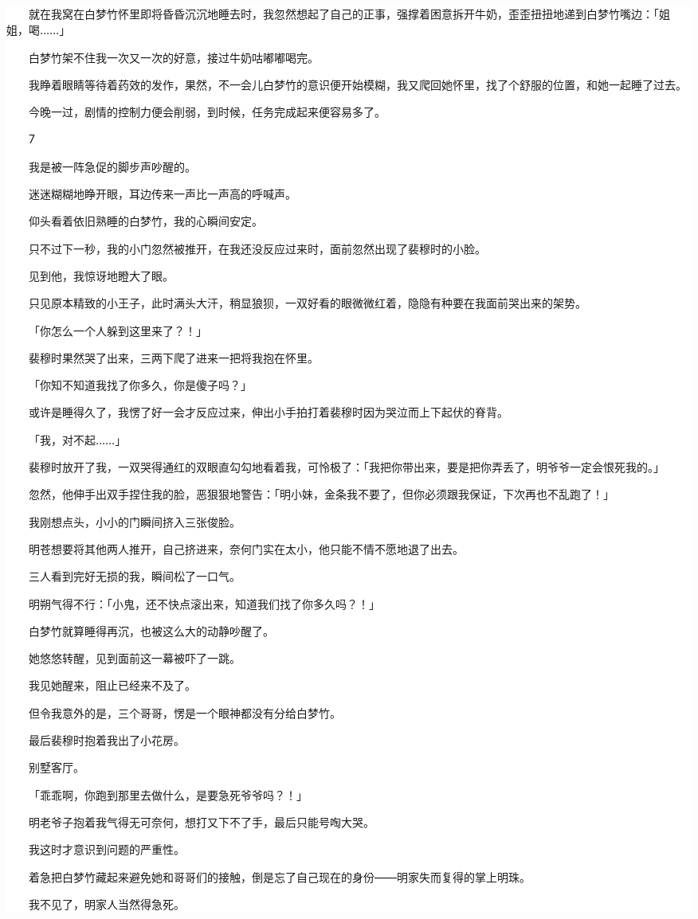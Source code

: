 &emsp;&emsp;就在我窝在白梦竹怀里即将昏昏沉沉地睡去时，我忽然想起了自己的正事，强撑着困意拆开牛奶，歪歪扭扭地递到白梦竹嘴边：「姐姐，喝……」  
  
&emsp;&emsp;白梦竹架不住我一次又一次的好意，接过牛奶咕嘟嘟喝完。  
  
&emsp;&emsp;我睁着眼睛等待着药效的发作，果然，不一会儿白梦竹的意识便开始模糊，我又爬回她怀里，找了个舒服的位置，和她一起睡了过去。  
  
&emsp;&emsp;今晚一过，剧情的控制力便会削弱，到时候，任务完成起来便容易多了。  
  
&emsp;&emsp;7  
  
&emsp;&emsp;我是被一阵急促的脚步声吵醒的。  
  
&emsp;&emsp;迷迷糊糊地睁开眼，耳边传来一声比一声高的呼喊声。  
  
&emsp;&emsp;仰头看着依旧熟睡的白梦竹，我的心瞬间安定。  
  
&emsp;&emsp;只不过下一秒，我的小门忽然被推开，在我还没反应过来时，面前忽然出现了裴穆时的小脸。  
  
&emsp;&emsp;见到他，我惊讶地瞪大了眼。  
  
&emsp;&emsp;只见原本精致的小王子，此时满头大汗，稍显狼狈，一双好看的眼微微红着，隐隐有种要在我面前哭出来的架势。  
  
&emsp;&emsp;「你怎么一个人躲到这里来了？！」  
  
&emsp;&emsp;裴穆时果然哭了出来，三两下爬了进来一把将我抱在怀里。  
  
&emsp;&emsp;「你知不知道我找了你多久，你是傻子吗？」  
  
&emsp;&emsp;或许是睡得久了，我愣了好一会才反应过来，伸出小手拍打着裴穆时因为哭泣而上下起伏的脊背。  
  
&emsp;&emsp;「我，对不起……」  
  
&emsp;&emsp;裴穆时放开了我，一双哭得通红的双眼直勾勾地看着我，可怜极了：「我把你带出来，要是把你弄丢了，明爷爷一定会恨死我的。」  
  
&emsp;&emsp;忽然，他伸手出双手捏住我的脸，恶狠狠地警告：「明小妹，金条我不要了，但你必须跟我保证，下次再也不乱跑了！」  
  
&emsp;&emsp;我刚想点头，小小的门瞬间挤入三张俊脸。  
  
&emsp;&emsp;明苍想要将其他两人推开，自己挤进来，奈何门实在太小，他只能不情不愿地退了出去。  
  
&emsp;&emsp;三人看到完好无损的我，瞬间松了一口气。  
  
&emsp;&emsp;明朔气得不行：「小鬼，还不快点滚出来，知道我们找了你多久吗？！」  
  
&emsp;&emsp;白梦竹就算睡得再沉，也被这么大的动静吵醒了。  
  
&emsp;&emsp;她悠悠转醒，见到面前这一幕被吓了一跳。  
  
&emsp;&emsp;我见她醒来，阻止已经来不及了。  
  
&emsp;&emsp;但令我意外的是，三个哥哥，愣是一个眼神都没有分给白梦竹。  
  
&emsp;&emsp;最后裴穆时抱着我出了小花房。  
  
&emsp;&emsp;别墅客厅。  
  
&emsp;&emsp;「乖乖啊，你跑到那里去做什么，是要急死爷爷吗？！」  
  
&emsp;&emsp;明老爷子抱着我气得无可奈何，想打又下不了手，最后只能号啕大哭。  
  
&emsp;&emsp;我这时才意识到问题的严重性。  
  
&emsp;&emsp;着急把白梦竹藏起来避免她和哥哥们的接触，倒是忘了自己现在的身份——明家失而复得的掌上明珠。  
  
&emsp;&emsp;我不见了，明家人当然得急死。  
  